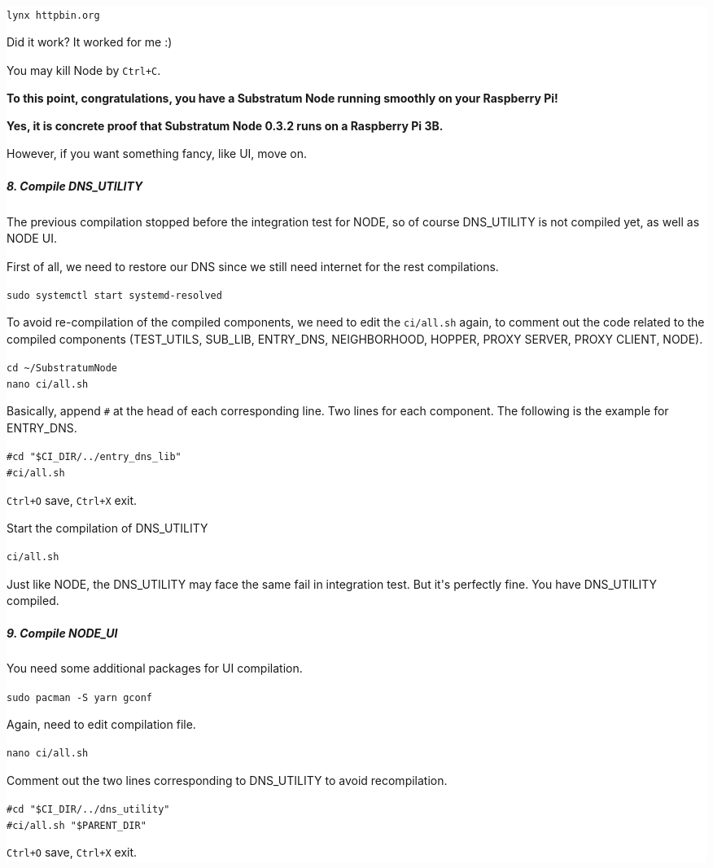 ```
lynx httpbin.org
```

Did it work? It worked for me :)

You may kill Node by `Ctrl+C`.

**To this point, congratulations, you have a Substratum Node running smoothly on your Raspberry Pi!**

**Yes, it is concrete proof that Substratum Node 0.3.2 runs on a Raspberry Pi 3B.**

However, if you want something fancy, like UI, move on.

##### 8. Compile DNS_UTILITY
The previous compilation stopped before the integration test for NODE, so of course DNS_UTILITY is not compiled yet, as well as NODE UI.

First of all, we need to restore our DNS since we still need internet for the rest compilations.
```
sudo systemctl start systemd-resolved
```

To avoid re-compilation of the compiled components, we need to edit the `ci/all.sh` again, to comment out the code related to the compiled components (TEST_UTILS, SUB_LIB, ENTRY_DNS, NEIGHBORHOOD, HOPPER, PROXY SERVER, PROXY CLIENT, NODE).
```
cd ~/SubstratumNode
nano ci/all.sh
```
Basically, append `#` at the head of each corresponding line. Two lines for each component. The following is the example for ENTRY_DNS.
```
#cd "$CI_DIR/../entry_dns_lib"
#ci/all.sh
```
`Ctrl+O` save, `Ctrl+X` exit.

Start the compilation of DNS_UTILITY
```
ci/all.sh
```

Just like NODE, the DNS_UTILITY may face the same fail in integration test. But it's perfectly fine. You have DNS_UTILITY compiled.

##### 9. Compile NODE_UI
You need some additional packages for UI compilation.
```
sudo pacman -S yarn gconf
```

Again, need to edit compilation file.
```
nano ci/all.sh
```
Comment out the two lines corresponding to DNS_UTILITY to avoid recompilation.
```
#cd "$CI_DIR/../dns_utility"
#ci/all.sh "$PARENT_DIR"
```
`Ctrl+O` save, `Ctrl+X` exit.
